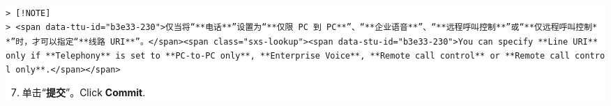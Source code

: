     > [!NOTE]
    > <span data-ttu-id="b3e33-230">仅当将“**电话**”设置为“**仅限 PC 到 PC**”、“**企业语音**”、“**远程呼叫控制**”或“**仅远程呼叫控制**”时，才可以指定“**线路 URI**”。</span><span class="sxs-lookup"><span data-stu-id="b3e33-230">You can specify **Line URI** only if **Telephony** is set to **PC-to-PC only**, **Enterprise Voice**, **Remote call control** or **Remote call control only**.</span></span> 
  
7. <span data-ttu-id="b3e33-231">单击“**提交**”。</span><span class="sxs-lookup"><span data-stu-id="b3e33-231">Click **Commit**.</span></span>
    

